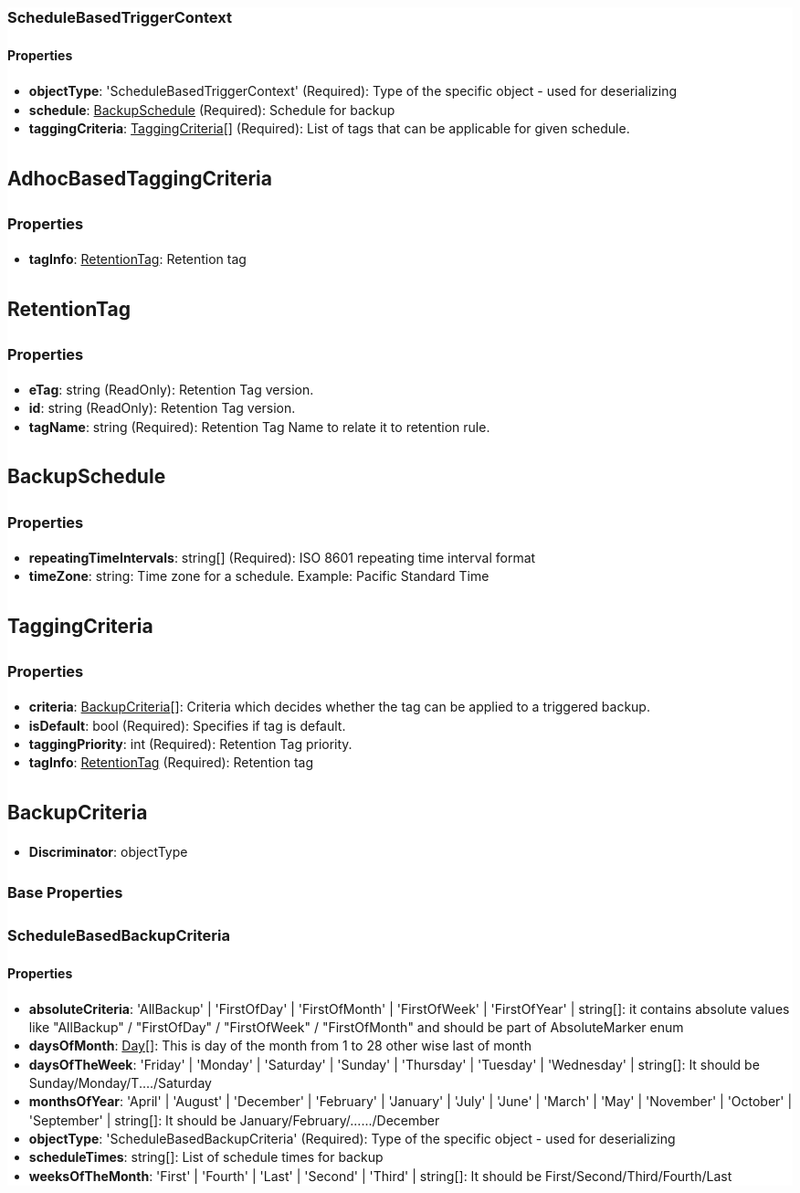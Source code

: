 ### ScheduleBasedTriggerContext
#### Properties
* **objectType**: 'ScheduleBasedTriggerContext' (Required): Type of the specific object - used for deserializing
* **schedule**: [BackupSchedule](#backupschedule) (Required): Schedule for backup
* **taggingCriteria**: [TaggingCriteria](#taggingcriteria)[] (Required): List of tags that can be applicable for given schedule.


## AdhocBasedTaggingCriteria
### Properties
* **tagInfo**: [RetentionTag](#retentiontag): Retention tag

## RetentionTag
### Properties
* **eTag**: string (ReadOnly): Retention Tag version.
* **id**: string (ReadOnly): Retention Tag version.
* **tagName**: string (Required): Retention Tag Name to relate it to retention rule.

## BackupSchedule
### Properties
* **repeatingTimeIntervals**: string[] (Required): ISO 8601 repeating time interval format
* **timeZone**: string: Time zone for a schedule. Example: Pacific Standard Time

## TaggingCriteria
### Properties
* **criteria**: [BackupCriteria](#backupcriteria)[]: Criteria which decides whether the tag can be applied to a triggered backup.
* **isDefault**: bool (Required): Specifies if tag is default.
* **taggingPriority**: int (Required): Retention Tag priority.
* **tagInfo**: [RetentionTag](#retentiontag) (Required): Retention tag

## BackupCriteria
* **Discriminator**: objectType

### Base Properties
### ScheduleBasedBackupCriteria
#### Properties
* **absoluteCriteria**: 'AllBackup' | 'FirstOfDay' | 'FirstOfMonth' | 'FirstOfWeek' | 'FirstOfYear' | string[]: it contains absolute values like "AllBackup" / "FirstOfDay" / "FirstOfWeek" / "FirstOfMonth"
and should be part of AbsoluteMarker enum
* **daysOfMonth**: [Day](#day)[]: This is day of the month from 1 to 28 other wise last of month
* **daysOfTheWeek**: 'Friday' | 'Monday' | 'Saturday' | 'Sunday' | 'Thursday' | 'Tuesday' | 'Wednesday' | string[]: It should be Sunday/Monday/T..../Saturday
* **monthsOfYear**: 'April' | 'August' | 'December' | 'February' | 'January' | 'July' | 'June' | 'March' | 'May' | 'November' | 'October' | 'September' | string[]: It should be January/February/....../December
* **objectType**: 'ScheduleBasedBackupCriteria' (Required): Type of the specific object - used for deserializing
* **scheduleTimes**: string[]: List of schedule times for backup
* **weeksOfTheMonth**: 'First' | 'Fourth' | 'Last' | 'Second' | 'Third' | string[]: It should be First/Second/Third/Fourth/Last
